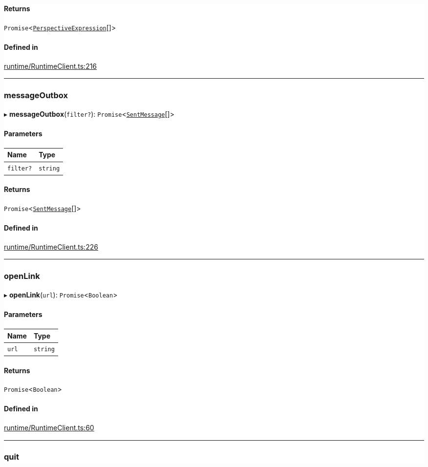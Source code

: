 #### Returns

`Promise`<[`PerspectiveExpression`](perspectives_Perspective.PerspectiveExpression.md)[]\>

#### Defined in

[runtime/RuntimeClient.ts:216](https://github.com/perspect3vism/ad4m-executor/blob/5a19b63d/core/src/runtime/RuntimeClient.ts#L216)

___

### messageOutbox

▸ **messageOutbox**(`filter?`): `Promise`<[`SentMessage`](runtime_RuntimeResolver.SentMessage.md)[]\>

#### Parameters

| Name | Type |
| :------ | :------ |
| `filter?` | `string` |

#### Returns

`Promise`<[`SentMessage`](runtime_RuntimeResolver.SentMessage.md)[]\>

#### Defined in

[runtime/RuntimeClient.ts:226](https://github.com/perspect3vism/ad4m-executor/blob/5a19b63d/core/src/runtime/RuntimeClient.ts#L226)

___

### openLink

▸ **openLink**(`url`): `Promise`<`Boolean`\>

#### Parameters

| Name | Type |
| :------ | :------ |
| `url` | `string` |

#### Returns

`Promise`<`Boolean`\>

#### Defined in

[runtime/RuntimeClient.ts:60](https://github.com/perspect3vism/ad4m-executor/blob/5a19b63d/core/src/runtime/RuntimeClient.ts#L60)

___

### quit
